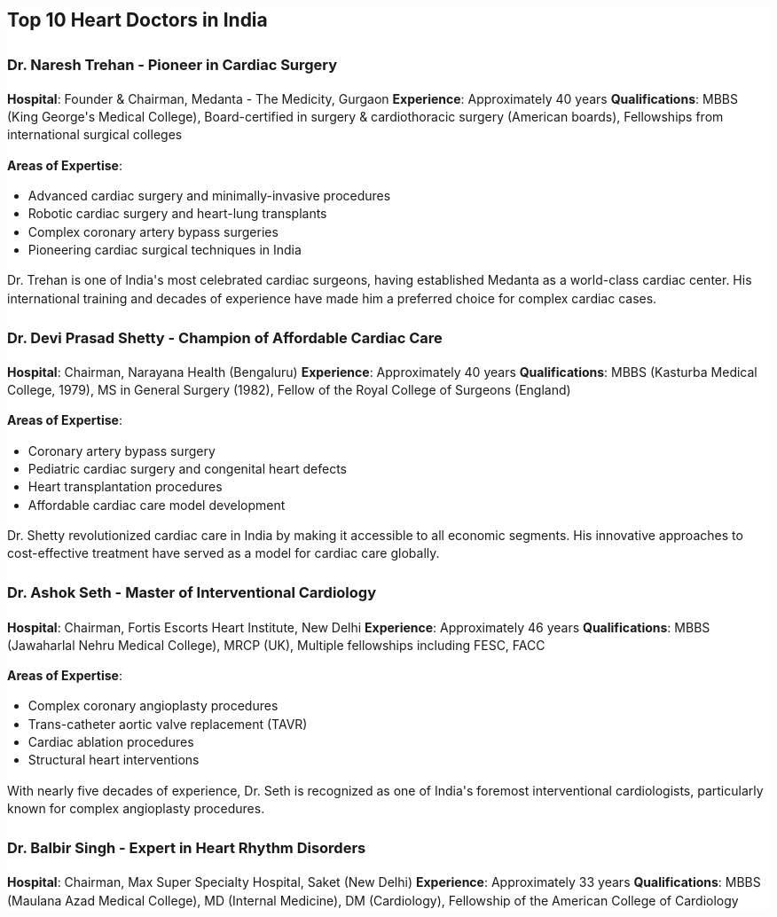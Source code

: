 ## Top 10 Heart Doctors in India

### Dr. Naresh Trehan - Pioneer in Cardiac Surgery
**Hospital**: Founder & Chairman, Medanta - The Medicity, Gurgaon
**Experience**: Approximately 40 years
**Qualifications**: MBBS (King George's Medical College), Board-certified in surgery & cardiothoracic surgery (American boards), Fellowships from international surgical colleges

**Areas of Expertise**:
- Advanced cardiac surgery and minimally-invasive procedures
- Robotic cardiac surgery and heart-lung transplants
- Complex coronary artery bypass surgeries
- Pioneering cardiac surgical techniques in India

Dr. Trehan is one of India's most celebrated cardiac surgeons, having established Medanta as a world-class cardiac center. His international training and decades of experience have made him a preferred choice for complex cardiac cases.

### Dr. Devi Prasad Shetty - Champion of Affordable Cardiac Care
**Hospital**: Chairman, Narayana Health (Bengaluru)
**Experience**: Approximately 40 years
**Qualifications**: MBBS (Kasturba Medical College, 1979), MS in General Surgery (1982), Fellow of the Royal College of Surgeons (England)

**Areas of Expertise**:
- Coronary artery bypass surgery
- Pediatric cardiac surgery and congenital heart defects
- Heart transplantation procedures
- Affordable cardiac care model development

Dr. Shetty revolutionized cardiac care in India by making it accessible to all economic segments. His innovative approaches to cost-effective treatment have served as a model for cardiac care globally.

### Dr. Ashok Seth - Master of Interventional Cardiology
**Hospital**: Chairman, Fortis Escorts Heart Institute, New Delhi
**Experience**: Approximately 46 years
**Qualifications**: MBBS (Jawaharlal Nehru Medical College), MRCP (UK), Multiple fellowships including FESC, FACC

**Areas of Expertise**:
- Complex coronary angioplasty procedures
- Trans-catheter aortic valve replacement (TAVR)
- Cardiac ablation procedures
- Structural heart interventions

With nearly five decades of experience, Dr. Seth is recognized as one of India's foremost interventional cardiologists, particularly known for complex angioplasty procedures.

### Dr. Balbir Singh - Expert in Heart Rhythm Disorders
**Hospital**: Chairman, Max Super Specialty Hospital, Saket (New Delhi)
**Experience**: Approximately 33 years
**Qualifications**: MBBS (Maulana Azad Medical College), MD (Internal Medicine), DM (Cardiology), Fellowship of the American College of Cardiology
